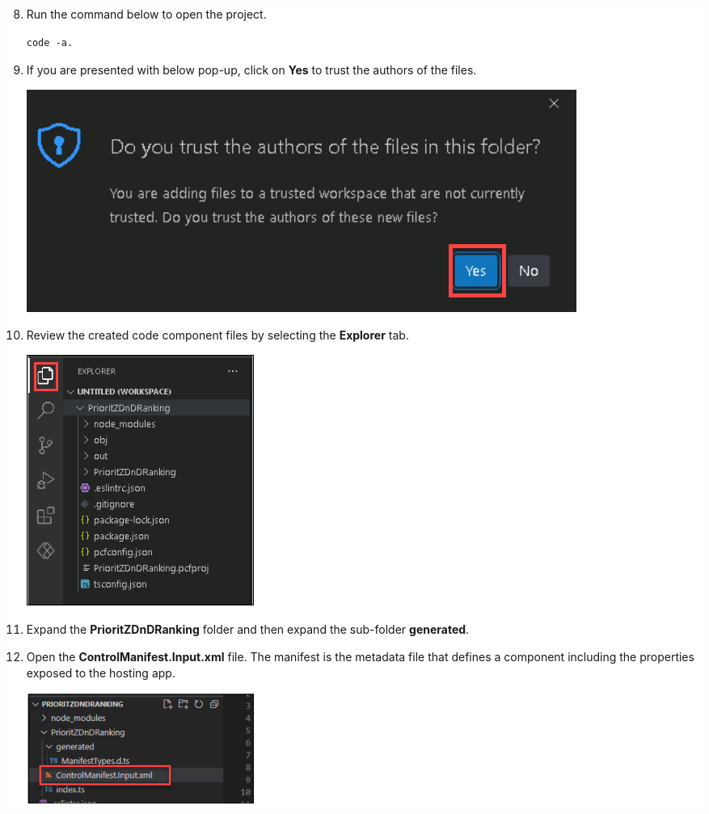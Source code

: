 8. Run the command below to open the project.
    ```
    code -a.
    ```

9. If you are presented with below pop-up, click on **Yes** to trust the authors of the files.

    ![](../images/L02/image4.1.png)

10. Review the created code component files by selecting the **Explorer** tab.
    
     ![](../images/L02/L02-explorer.png)

11. Expand the **PrioritZDnDRanking** folder and then expand the sub-folder **generated**.

12. Open the **ControlManifest.Input.xml** file. The manifest is the metadata file that defines a
    component including the properties exposed to the hosting app.

      ![](../images/L02/image6.png)
